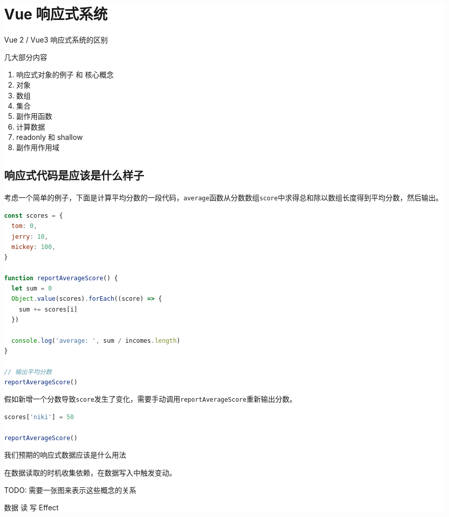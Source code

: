 # Vue 响应式系统

Vue 2 / Vue3 响应式系统的区别

几大部分内容

1. 响应式对象的例子 和 核心概念
1. 对象
1. 数组
1. 集合
1. 副作用函数
1. 计算数据
1. readonly 和 shallow
1. 副作用作用域

## 响应式代码是应该是什么样子

考虑一个简单的例子，下面是计算平均分数的一段代码，`average`函数从分数数组`score`中求得总和除以数组长度得到平均分数，然后输出。

```js
const scores = {
  tom: 0,
  jerry: 10,
  mickey: 100,
}

function reportAverageScore() {
  let sum = 0
  Object.value(scores).forEach((score) => {
    sum += scores[i]
  })

  console.log('average: ', sum / incomes.length)
}

// 输出平均分数
reportAverageScore()
```

假如新增一个分数导致`score`发生了变化，需要手动调用`reportAverageScore`重新输出分数。

```js
scores['niki'] = 50

reportAverageScore()
```

我们预期的响应式数据应该是什么用法

在数据读取的时机收集依赖，在数据写入中触发变动。

TODO: 需要一张图来表示这些概念的关系

数据
读
写
Effect
